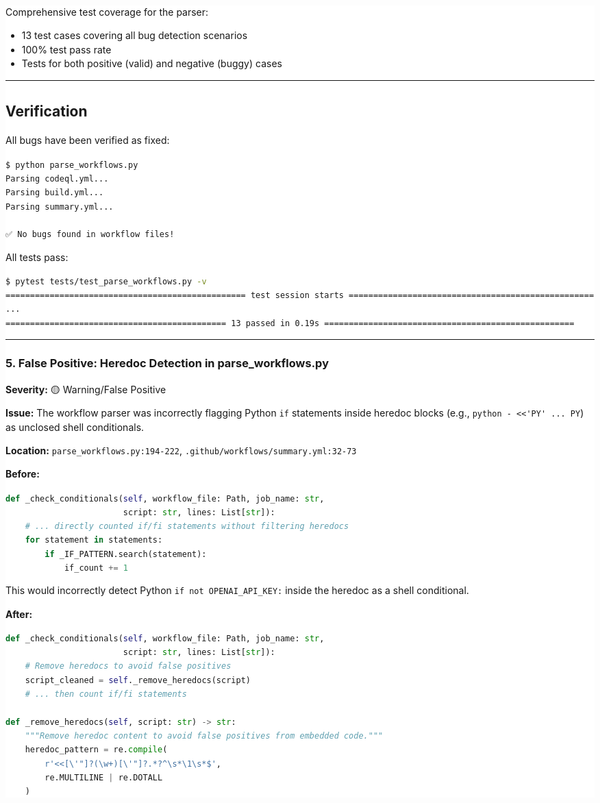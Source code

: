 Comprehensive test coverage for the parser:
- 13 test cases covering all bug detection scenarios
- 100% test pass rate
- Tests for both positive (valid) and negative (buggy) cases

---

## Verification

All bugs have been verified as fixed:

```bash
$ python parse_workflows.py
Parsing codeql.yml...
Parsing build.yml...
Parsing summary.yml...

✅ No bugs found in workflow files!
```

All tests pass:
```bash
$ pytest tests/test_parse_workflows.py -v
================================================= test session starts ==================================================
...
============================================= 13 passed in 0.19s ===================================================
```

---

### 5. False Positive: Heredoc Detection in parse_workflows.py

**Severity:** 🟡 Warning/False Positive

**Issue:** The workflow parser was incorrectly flagging Python `if` statements inside heredoc blocks (e.g., `python - <<'PY' ... PY`) as unclosed shell conditionals.

**Location:** `parse_workflows.py:194-222`, `.github/workflows/summary.yml:32-73`

**Before:**
```python
def _check_conditionals(self, workflow_file: Path, job_name: str,
                        script: str, lines: List[str]):
    # ... directly counted if/fi statements without filtering heredocs
    for statement in statements:
        if _IF_PATTERN.search(statement):
            if_count += 1
```

This would incorrectly detect Python `if not OPENAI_API_KEY:` inside the heredoc as a shell conditional.

**After:**
```python
def _check_conditionals(self, workflow_file: Path, job_name: str,
                        script: str, lines: List[str]):
    # Remove heredocs to avoid false positives
    script_cleaned = self._remove_heredocs(script)
    # ... then count if/fi statements

def _remove_heredocs(self, script: str) -> str:
    """Remove heredoc content to avoid false positives from embedded code."""
    heredoc_pattern = re.compile(
        r'<<[\'"]?(\w+)[\'"]?.*?^\s*\1\s*$',
        re.MULTILINE | re.DOTALL
    )
```